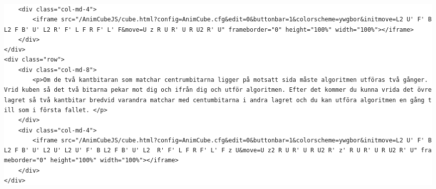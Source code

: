         <div class="col-md-4">
            <iframe src="/AnimCubeJS/cube.html?config=AnimCube.cfg&edit=0&buttonbar=1&colorscheme=ywgbor&initmove=L2 U' F' B L2 F B' U' L2 R' F' L F R F' L' F&move=U z R U R' U R U2 R' U" frameborder="0" height="100%" width="100%"></iframe>
        </div>
    </div>
    <div class="row">
        <div class="col-md-8">
            <p>Om de två kantbitaran som matchar centrumbitarna ligger på motsatt sida måste algoritmen utföras två gånger. Vrid kuben så det två bitarna pekar mot dig och ifrån dig och utför algoritmen. Efter det kommer du kunna vrida det övre lagret så två kantbitar bredvid varandra matchar med centumbitarna i andra lagret och du kan utföra algoritmen en gång till som i första fallet. </p>
        </div>
        <div class="col-md-4">
            <iframe src="/AnimCubeJS/cube.html?config=AnimCube.cfg&edit=0&buttonbar=1&colorscheme=ywgbor&initmove=L2 U' F' B L2 F B' U' L2 U' L2 U' F' B L2 F B' U' L2  R' F' L F R F' L' F z U&move=U z2 R U R' U R U2 R' z' R U R' U R U2 R' U" frameborder="0" height="100%" width="100%"></iframe>
        </div>
    </div>